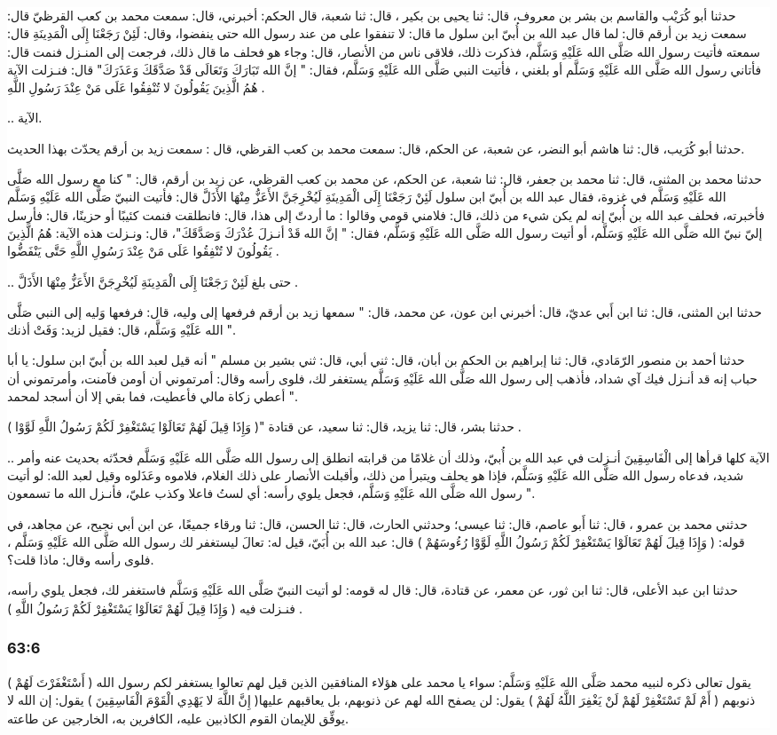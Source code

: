 حدثنا أبو كُرَيْب والقاسم بن بشر بن معروف، قال: ثنا يحيى بن بكير ، قال: ثنا شعبة، قال الحكم: أخبرني، قال: سمعت محمد بن كعب القرظيّ قال: سمعت زيد بن أرقم قال: لما قال عبد الله بن أُبيّ ابن سلول ما قال: لا تنفقوا على من عند رسول الله حتى ينفضوا، وقال: لَئِنْ رَجَعْنَا إِلَى الْمَدِينَةِ قال: سمعته فأتيت رسول الله صَلَّى الله عَلَيْهِ وَسَلَّم، فذكرت ذلك، فلاقى ناس من الأنصار، قال: وجاء هو فحلف ما قال ذلك، فرجعت إلى المنـزل فنمت قال: فأتاني رسول الله صَلَّى الله عَلَيْهِ وَسَلَّم أو بلغني ، فأتيت النبي صَلَّى الله عَلَيْهِ وَسَلَّم، فقال: " إنَّ الله تَبَارَكَ وَتَعَالَى قَدْ صَدَّقَكَ وَعَذَرَكَ" قال: فنـزلت الآية هُمُ الَّذِينَ يَقُولُونَ لا تُنْفِقُوا عَلَى مَنْ عِنْدَ رَسُولِ اللَّهِ .

.. الآية.

حدثنا أبو كُرَيب، قال: ثنا هاشم أبو النضر، عن شعبة، عن الحكم، قال: سمعت محمد بن كعب القرظي، قال : سمعت زيد بن أرقم يحدّث بهذا الحديث.

حدثنا محمد بن المثنى، قال: ثنا محمد بن جعفر، قال: ثنا شعبة، عن الحكم، عن محمد بن كعب القرظي، عن زيد بن أرقم، قال: " كنا مع رسول الله صَلَّى الله عَلَيْهِ وَسَلَّم في غزوة، فقال عبد الله بن أُبيّ ابن سلول لَئِنْ رَجَعْنَا إِلَى الْمَدِينَةِ لَيُخْرِجَنَّ الأَعَزُّ مِنْهَا الأَذَلَّ قال: فأتيت النبيّ صَلَّى الله عَلَيْهِ وَسَلَّم فأخبرته، فحلف عبد الله بن أُبيّ إنه لم يكن شيء من ذلك، قال: فلامني قومي وقالوا : ما أردتّ إلى هذا، قال: فانطلقت فنمت كئيبًا أو حزينًا، قال: فأرسل إليّ نبيّ الله صَلَّى الله عَلَيْهِ وَسَلَّم، أو أتيت رسول الله صَلَّى الله عَلَيْهِ وَسَلَّم، فقال: " إنَّ الله قَدْ أنـزلَ عُذْرَكَ وَصَدَّقَكَ"، قال: ونـزلت هذه الآية: هُمُ الَّذِينَ يَقُولُونَ لا تُنْفِقُوا عَلَى مَنْ عِنْدَ رَسُولِ اللَّهِ حَتَّى يَنْفَضُّوا .

.. حتى بلغ لَئِنْ رَجَعْنَا إِلَى الْمَدِينَةِ لَيُخْرِجَنَّ الأَعَزُّ مِنْهَا الأَذَلَّ .

حدثنا ابن المثنى، قال: ثنا ابن أَبي عديّ، قال: أخبرني ابن عون، عن محمد، قال: " سمعها زيد بن أرقم فرفعها إلى وليه، قال: فرفعها وَليه إلى النبي صَلَّى الله عَلَيْهِ وَسَلَّم، قال: فقيل لزيد: وَفَتْ أذنك ".

حدثنا أحمد بن منصور الرّمَادي، قال: ثنا إبراهيم بن الحكم بن أبان، قال: ثني أبي، قال: ثني بشير بن مسلم " أنه قيل لعبد الله بن أُبيّ ابن سلول: يا أبا حباب إنه قد أنـزل فيك آي شداد، فأذهب إلى رسول الله صَلَّى الله عَلَيْهِ وَسَلَّم يستغفر لك، فلوى رأسه وقال: أمرتموني أن أومن فآمنت، وأمرتموني أن أعطي زكاة مالي فأعطيت، فما بقي إلا أن أسجد لمحمد ".

حدثنا بشر، قال: ثنا يزيد، قال: ثنا سعيد، عن قتادة "( وَإِذَا قِيلَ لَهُمْ تَعَالَوْا يَسْتَغْفِرْ لَكُمْ رَسُولُ اللَّهِ لَوَّوْا ) .

.. الآية كلها قرأها إلى الْفَاسِقِينَ أنـزلت في عبد الله بن أُبيّ، وذلك أن غلامًا من قرابته انطلق إلى رسول الله صَلَّى الله عَلَيْهِ وَسَلَّم فحدّثه بحديث عنه وأمر شديد، فدعاه رسول الله صَلَّى الله عَلَيْهِ وَسَلَّم، فإذا هو يحلف ويتبرأ من ذلك، وأقبلت الأنصار على ذلك الغلام، فلاموه وعَذَلوه وقيل لعبد الله: لو أتيت رسول الله صَلَّى الله عَلَيْهِ وَسَلَّم، فجعل يلوي رأسه: أي لستُ فاعلا وكذب عليّ، فأنـزل الله ما تسمعون ".

حدثني محمد بن عمرو ، قال: ثنا أَبو عاصم، قال: ثنا عيسى؛ وحدثني الحارث، قال: ثنا الحسن، قال: ثنا ورقاء جميعًا، عن ابن أبي نجيح، عن مجاهد، في قوله: ( وَإِذَا قِيلَ لَهُمْ تَعَالَوْا يَسْتَغْفِرْ لَكُمْ رَسُولُ اللَّهِ لَوَّوْا رُءُوسَهُمْ ) قال: عبد الله بن أُبَيّ، قيل له: تعالَ ليستغفر لك رسول الله صَلَّى الله عَلَيْهِ وَسَلَّم ، فلوى رأسه وقال: ماذا قلت؟.

حدثنا ابن عبد الأعلى، قال: ثنا ابن ثور، عن معمر، عن قتادة، قال: قال له قومه: لو أتيت النبيّ صَلَّى الله عَلَيْهِ وَسَلَّم فاستغفر لك، فجعل يلوي رأسه، فنـزلت فيه ( وَإِذَا قِيلَ لَهُمْ تَعَالَوْا يَسْتَغْفِرْ لَكُمْ رَسُولُ اللَّهِ ) .

### 63:6
يقول تعالى ذكره لنبيه محمد صَلَّى الله عَلَيْهِ وَسَلَّم: سواء يا محمد على هؤلاء المنافقين الذين قيل لهم تعالوا يستغفر لكم رسول الله ( أَسْتَغْفَرْتَ لَهُمْ ) ذنوبهم ( أَمْ لَمْ تَسْتَغْفِرْ لَهُمْ لَنْ يَغْفِرَ اللَّهُ لَهُمْ ) يقول: لن يصفح الله لهم عن ذنوبهم، بل يعاقبهم عليها( إِنَّ اللَّهَ لا يَهْدِي الْقَوْمَ الْفَاسِقِينَ ) يقول: إن الله لا يوفِّق للإيمان القوم الكاذبين عليه، الكافرين به، الخارجين عن طاعته.
